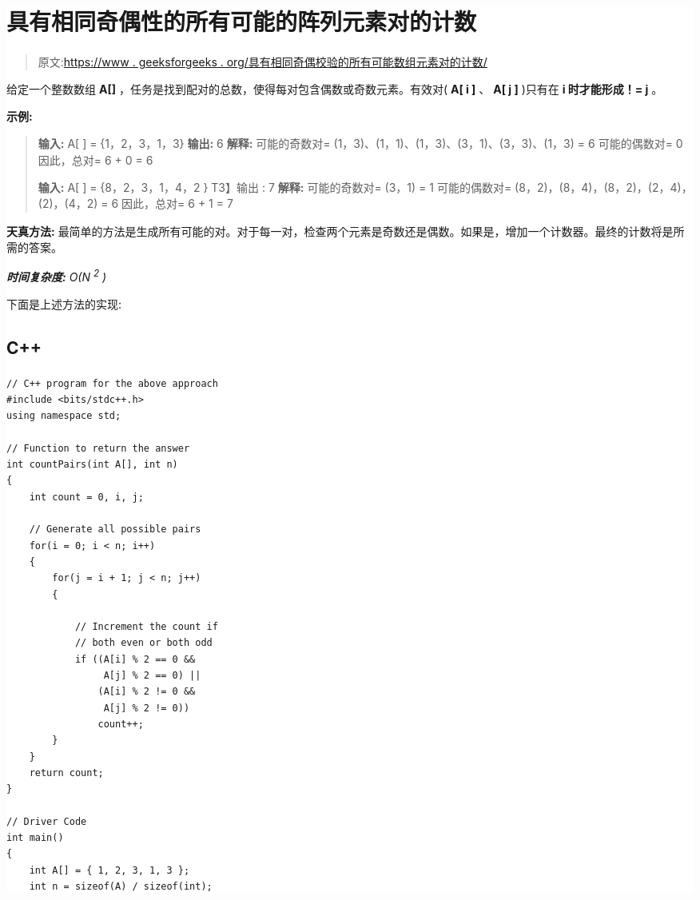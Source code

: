 # 具有相同奇偶性的所有可能的阵列元素对的计数

> 原文:[https://www . geeksforgeeks . org/具有相同奇偶校验的所有可能数组元素对的计数/](https://www.geeksforgeeks.org/count-of-all-possible-pairs-of-array-elements-with-same-parity/)

给定一个整数数组 **A[]** ，任务是找到配对的总数，使得每对包含偶数或奇数元素。有效对( **A[ i ]** 、 **A[ j ]** )只有在 **i 时才能形成！= j** 。

**示例:**

> **输入:** A[ ] = {1，2，3，1，3}
> **输出:** 6
> **解释:**
> 可能的奇数对= (1，3)、(1，1)、(1，3)、(3，1)、(3，3)、(1，3) = 6
> 可能的偶数对= 0
> 因此，总对= 6 + 0 = 6
> 
> **输入:** A[ ] = {8，2，3，1，4，2 }
> T3】输出 : 7
> **解释:**
> 可能的奇数对= (3，1) = 1
> 可能的偶数对= (8，2)，(8，4)，(8，2)，(2，4)，(2)，(4，2) = 6
> 因此，总对= 6 + 1 = 7

**天真方法:**
最简单的方法是生成所有可能的对。对于每一对，检查两个元素是奇数还是偶数。如果是，增加一个计数器。最终的计数将是所需的答案。

***时间复杂度:** O(N <sup>2</sup> )*

下面是上述方法的实现:

## C++

```
// C++ program for the above approach
#include <bits/stdc++.h>
using namespace std;

// Function to return the answer
int countPairs(int A[], int n)
{
    int count = 0, i, j;

    // Generate all possible pairs
    for(i = 0; i < n; i++)
    {
        for(j = i + 1; j < n; j++)
        {

            // Increment the count if
            // both even or both odd
            if ((A[i] % 2 == 0 &&
                 A[j] % 2 == 0) ||
                (A[i] % 2 != 0 &&
                 A[j] % 2 != 0))
                count++;
        }
    }
    return count;
}

// Driver Code
int main()
{
    int A[] = { 1, 2, 3, 1, 3 };
    int n = sizeof(A) / sizeof(int);
```
